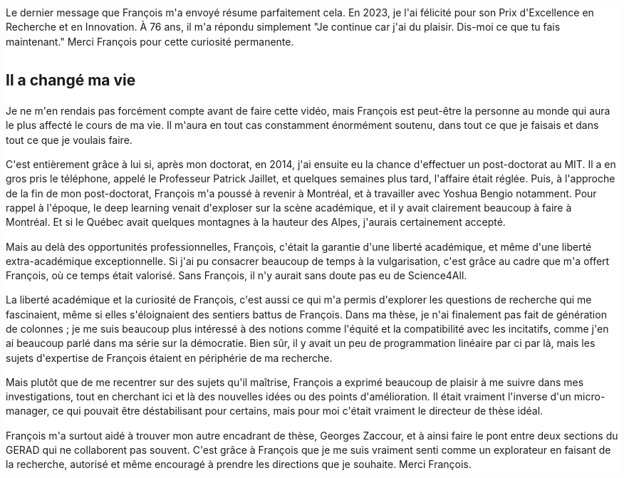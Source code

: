 Le dernier message que François m'a envoyé résume parfaitement cela.
En 2023, je l'ai félicité pour son Prix d'Excellence en Recherche et en Innovation.
À 76 ans, il m'a répondu simplement
"Je continue car j'ai du plaisir. Dis-moi ce que tu fais maintenant."
Merci François pour cette curiosité permanente.


## Il a changé ma vie

Je ne m'en rendais pas forcément compte avant de faire cette vidéo,
mais François est peut-être la personne au monde 
qui aura le plus affecté le cours de ma vie.
Il m'aura en tout cas constamment énormément soutenu, 
dans tout ce que je faisais et dans tout ce que je voulais faire.

C'est entièrement grâce à lui si, après mon doctorat, en 2014,
j'ai ensuite eu la chance d'effectuer un post-doctorat au MIT.
Il a en gros pris le téléphone, appelé le Professeur Patrick Jaillet,
et quelques semaines plus tard, l'affaire était réglée.
Puis, à l'approche de la fin de mon post-doctorat,
François m'a poussé à revenir à Montréal, 
et à travailler avec Yoshua Bengio notamment.
Pour rappel à l'époque, le deep learning venait d'exploser sur la scène académique,
et il y avait clairement beaucoup à faire à Montréal.
Et si le Québec avait quelques montagnes à la hauteur des Alpes,
j'aurais certainement accepté.

Mais au delà des opportunités professionnelles,
François, c'était la garantie d'une liberté académique, 
et même d'une liberté extra-académique exceptionnelle.
Si j'ai pu consacrer beaucoup de temps à la vulgarisation,
c'est grâce au cadre que m'a offert François,
où ce temps était valorisé.
Sans François, il n'y aurait sans doute pas eu de Science4All.

La liberté académique et la curiosité de François, 
c'est aussi ce qui m'a permis d'explorer les questions de recherche qui me fascinaient,
même si elles s'éloignaient des sentiers battus de François.
Dans ma thèse, je n'ai finalement pas fait de génération de colonnes ;
je me suis beaucoup plus intéressé à des notions 
comme l'équité et la compatibilité avec les incitatifs,
comme j'en ai beaucoup parlé dans ma série sur la démocratie.
Bien sûr, il y avait un peu de programmation linéaire par ci par là,
mais les sujets d'expertise de François étaient en périphérie de ma recherche.

Mais plutôt que de me recentrer sur des sujets qu'il maîtrise,
François a exprimé beaucoup de plaisir à me suivre dans mes investigations,
tout en cherchant ici et là des nouvelles idées ou des points d'amélioration.
Il était vraiment l'inverse d'un micro-manager, 
ce qui pouvait être déstabilisant pour certains,
mais pour moi c'était vraiment le directeur de thèse idéal.

François m'a surtout aidé à trouver mon autre encadrant de thèse, Georges Zaccour,
et à ainsi faire le pont entre deux sections du GERAD qui ne collaborent pas souvent.
C'est grâce à François que je me suis vraiment senti comme un explorateur 
en faisant de la recherche,
autorisé et même encouragé à prendre les directions que je souhaite.
Merci François.
